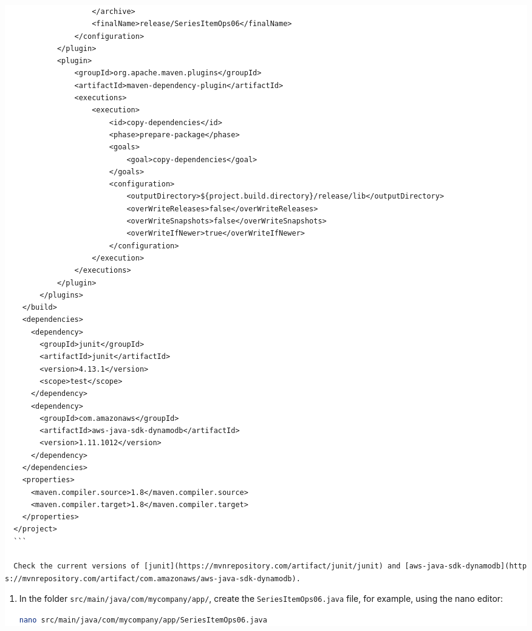                         </archive>
                        <finalName>release/SeriesItemOps06</finalName>
                    </configuration>
                </plugin>
                <plugin>
                    <groupId>org.apache.maven.plugins</groupId>
                    <artifactId>maven-dependency-plugin</artifactId>
                    <executions>
                        <execution>
                            <id>copy-dependencies</id>
                            <phase>prepare-package</phase>
                            <goals>
                                <goal>copy-dependencies</goal>
                            </goals>
                            <configuration>
                                <outputDirectory>${project.build.directory}/release/lib</outputDirectory>
                                <overWriteReleases>false</overWriteReleases>
                                <overWriteSnapshots>false</overWriteSnapshots>
                                <overWriteIfNewer>true</overWriteIfNewer>
                            </configuration>
                        </execution>
                    </executions>
                </plugin>
            </plugins>
        </build>
        <dependencies>
          <dependency>
            <groupId>junit</groupId>
            <artifactId>junit</artifactId>
            <version>4.13.1</version>
            <scope>test</scope>
          </dependency>
          <dependency>
            <groupId>com.amazonaws</groupId>
            <artifactId>aws-java-sdk-dynamodb</artifactId>
            <version>1.11.1012</version>
          </dependency>
        </dependencies>
        <properties>
          <maven.compiler.source>1.8</maven.compiler.source>
          <maven.compiler.target>1.8</maven.compiler.target>
        </properties>
      </project>
      ```

      Check the current versions of [junit](https://mvnrepository.com/artifact/junit/junit) and [aws-java-sdk-dynamodb](https://mvnrepository.com/artifact/com.amazonaws/aws-java-sdk-dynamodb).

   1. In the folder `src/main/java/com/mycompany/app/`, create the `SeriesItemOps06.java` file, for example, using the nano editor:

      ```bash
      nano src/main/java/com/mycompany/app/SeriesItemOps06.java
      ```
